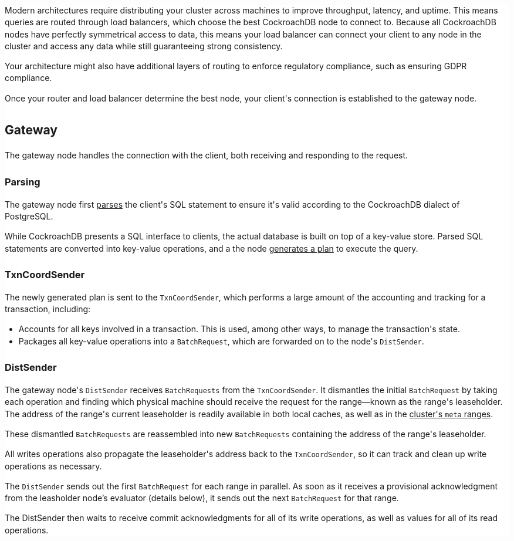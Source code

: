 Modern architectures require distributing your cluster across machines to improve throughput, latency, and uptime. This means queries are routed through load balancers, which choose the best CockroachDB node to connect to. Because all CockroachDB nodes have perfectly symmetrical access to data, this means your load balancer can connect your client to any node in the cluster and access any data while still guaranteeing strong consistency.

Your architecture might also have additional layers of routing to enforce regulatory compliance, such as ensuring GDPR compliance.

Once your router and load balancer determine the best node, your client's connection is established to the gateway node.

## Gateway

The gateway node handles the connection with the client, both receiving and responding to the request.

### Parsing

The gateway node first [parses](sql-layer.html#sql-parser-planner-executor) the client's SQL statement to ensure it's valid according to the CockroachDB dialect of PostgreSQL.

While CockroachDB presents a SQL interface to clients, the actual database is built on top of a key-value store. Parsed SQL statements are converted into key-value operations, and a the node [generates a plan](sql-layer.html#logical-planning) to execute the query.

### TxnCoordSender

The newly generated plan is sent to the `TxnCoordSender`, which performs a large amount of the accounting and tracking for a transaction, including:

- Accounts for all keys involved in a transaction. This is used, among other ways, to manage the transaction's state.
- Packages all key-value operations into a `BatchRequest`, which are forwarded on to the node's `DistSender`.

### DistSender

The gateway node's `DistSender` receives `BatchRequests` from the `TxnCoordSender`. It dismantles the initial `BatchRequest` by taking each operation and finding which physical machine should receive the request for the range––known as the range's leaseholder. The address of the range's current leaseholder is readily available in both local caches, as well as in the [cluster's `meta` ranges](distribution-layer.html#meta-range-kv-structure).

These dismantled `BatchRequests` are reassembled into new `BatchRequests` containing the address of the range's leaseholder.

All writes operations also propagate the leaseholder's address back to the `TxnCoordSender`, so it can track and clean up write operations as necessary.

The `DistSender` sends out the first `BatchRequest` for each range in parallel. As soon as it receives a provisional acknowledgment from the leasholder node’s evaluator (details below), it sends out the next `BatchRequest` for that range.

The DistSender then waits to receive commit acknowledgments for all of its write operations, as well as values for all of its read operations.
